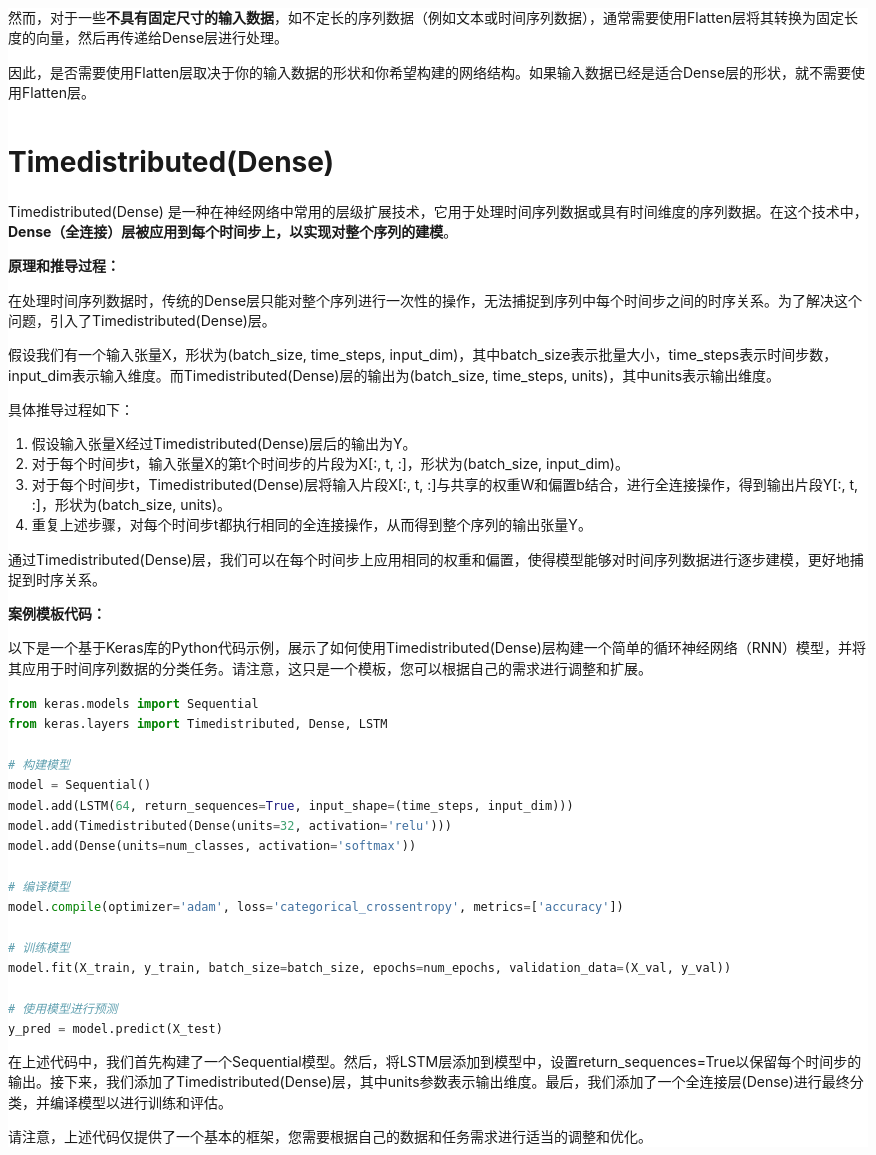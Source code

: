 然而，对于一些**不具有固定尺寸的输入数据**，如不定长的序列数据（例如文本或时间序列数据），通常需要使用Flatten层将其转换为固定长度的向量，然后再传递给Dense层进行处理。

因此，是否需要使用Flatten层取决于你的输入数据的形状和你希望构建的网络结构。如果输入数据已经是适合Dense层的形状，就不需要使用Flatten层。

# Timedistributed(Dense) 

Timedistributed(Dense) 是一种在神经网络中常用的层级扩展技术，它用于处理时间序列数据或具有时间维度的序列数据。在这个技术中，**Dense（全连接）层被应用到每个时间步上，以实现对整个序列的建模**。

**原理和推导过程：**

在处理时间序列数据时，传统的Dense层只能对整个序列进行一次性的操作，无法捕捉到序列中每个时间步之间的时序关系。为了解决这个问题，引入了Timedistributed(Dense)层。

假设我们有一个输入张量X，形状为(batch_size, time_steps, input_dim)，其中batch_size表示批量大小，time_steps表示时间步数，input_dim表示输入维度。而Timedistributed(Dense)层的输出为(batch_size, time_steps, units)，其中units表示输出维度。

具体推导过程如下：

1. 假设输入张量X经过Timedistributed(Dense)层后的输出为Y。
2. 对于每个时间步t，输入张量X的第t个时间步的片段为X[:, t, :]，形状为(batch_size, input_dim)。
3. 对于每个时间步t，Timedistributed(Dense)层将输入片段X[:, t, :]与共享的权重W和偏置b结合，进行全连接操作，得到输出片段Y[:, t, :]，形状为(batch_size, units)。
4. 重复上述步骤，对每个时间步t都执行相同的全连接操作，从而得到整个序列的输出张量Y。

通过Timedistributed(Dense)层，我们可以在每个时间步上应用相同的权重和偏置，使得模型能够对时间序列数据进行逐步建模，更好地捕捉到时序关系。

**案例模板代码：**

以下是一个基于Keras库的Python代码示例，展示了如何使用Timedistributed(Dense)层构建一个简单的循环神经网络（RNN）模型，并将其应用于时间序列数据的分类任务。请注意，这只是一个模板，您可以根据自己的需求进行调整和扩展。

```python
from keras.models import Sequential
from keras.layers import Timedistributed, Dense, LSTM

# 构建模型
model = Sequential()
model.add(LSTM(64, return_sequences=True, input_shape=(time_steps, input_dim)))
model.add(Timedistributed(Dense(units=32, activation='relu')))
model.add(Dense(units=num_classes, activation='softmax'))

# 编译模型
model.compile(optimizer='adam', loss='categorical_crossentropy', metrics=['accuracy'])

# 训练模型
model.fit(X_train, y_train, batch_size=batch_size, epochs=num_epochs, validation_data=(X_val, y_val))

# 使用模型进行预测
y_pred = model.predict(X_test)
```

在上述代码中，我们首先构建了一个Sequential模型。然后，将LSTM层添加到模型中，设置return_sequences=True以保留每个时间步的输出。接下来，我们添加了Timedistributed(Dense)层，其中units参数表示输出维度。最后，我们添加了一个全连接层(Dense)进行最终分类，并编译模型以进行训练和评估。

请注意，上述代码仅提供了一个基本的框架，您需要根据自己的数据和任务需求进行适当的调整和优化。
